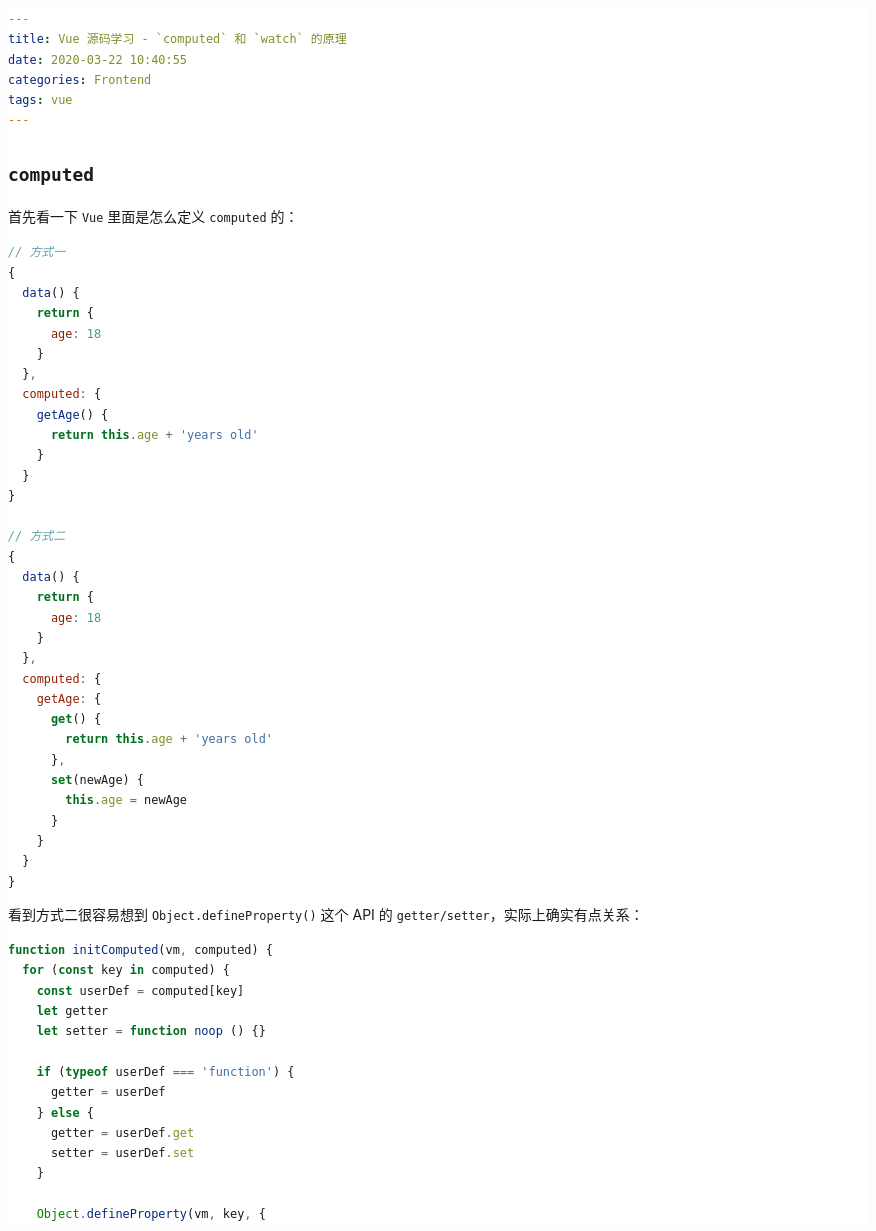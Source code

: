 ```yaml
---
title: Vue 源码学习 - `computed` 和 `watch` 的原理
date: 2020-03-22 10:40:55
categories: Frontend
tags: vue
---
```


## `computed`

首先看一下 `Vue` 里面是怎么定义 `computed` 的：

```js
// 方式一
{
  data() {
    return {
      age: 18
    }
  },
  computed: {
    getAge() {
      return this.age + 'years old'
    }
  }
}

// 方式二
{
  data() {
    return {
      age: 18
    }
  },
  computed: {
    getAge: {
      get() {
        return this.age + 'years old'
      },
      set(newAge) {
        this.age = newAge
      }
    }
  }
}
```

看到方式二很容易想到 `Object.defineProperty()` 这个 API 的 `getter/setter`，实际上确实有点关系：

```js
function initComputed(vm, computed) {
  for (const key in computed) {
    const userDef = computed[key]
    let getter
    let setter = function noop () {}

    if (typeof userDef === 'function') {
      getter = userDef
    } else {
      getter = userDef.get
      setter = userDef.set
    }

    Object.defineProperty(vm, key, {
```